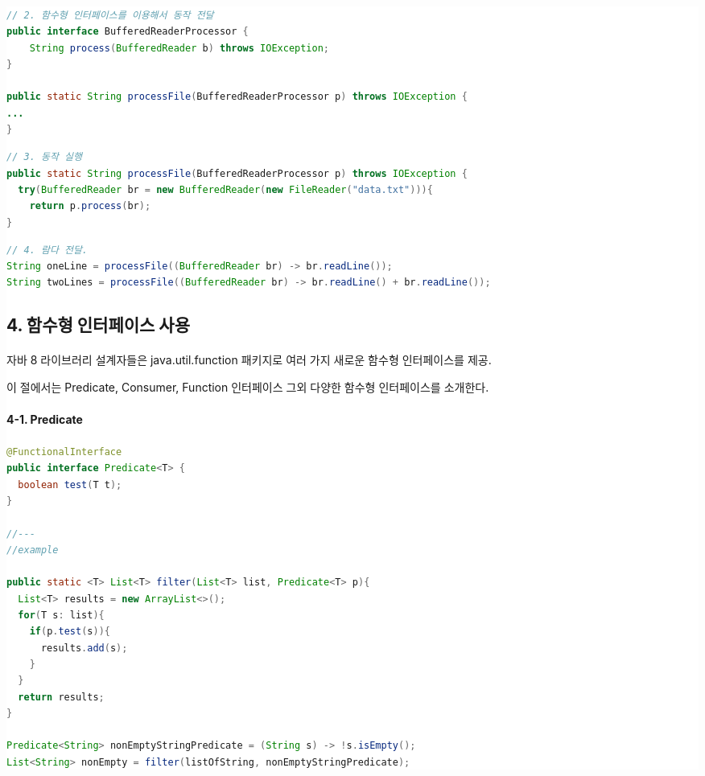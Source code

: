 ```java
// 2. 함수형 인터페이스를 이용해서 동작 전달
public interface BufferedReaderProcessor {
	String process(BufferedReader b) throws IOException;
}

public static String processFile(BufferedReaderProcessor p) throws IOException {
...
}
```

```java
// 3. 동작 실행
public static String processFile(BufferedReaderProcessor p) throws IOException {
  try(BufferedReader br = new BufferedReader(new FileReader("data.txt"))){
    return p.process(br);
}
```

```java
// 4. 람다 전달.
String oneLine = processFile((BufferedReader br) -> br.readLine());
String twoLines = processFile((BufferedReader br) -> br.readLine() + br.readLine());
```



## 4. 함수형 인터페이스 사용

자바 8 라이브러리 설계자들은 java.util.function 패키지로 여러 가지 새로운 함수형 인터페이스를 제공. 

이 절에서는 Predicate, Consumer, Function 인터페이스 그외 다양한 함수형 인터페이스를 소개한다.

#### 4-1. Predicate

```java
@FunctionalInterface
public interface Predicate<T> {
  boolean test(T t);
}

//---
//example

public static <T> List<T> filter(List<T> list, Predicate<T> p){
  List<T> results = new ArrayList<>();
  for(T s: list){
    if(p.test(s)){
      results.add(s);
    }
  }
  return results;
}

Predicate<String> nonEmptyStringPredicate = (String s) -> !s.isEmpty();
List<String> nonEmpty = filter(listOfString, nonEmptyStringPredicate);
```
